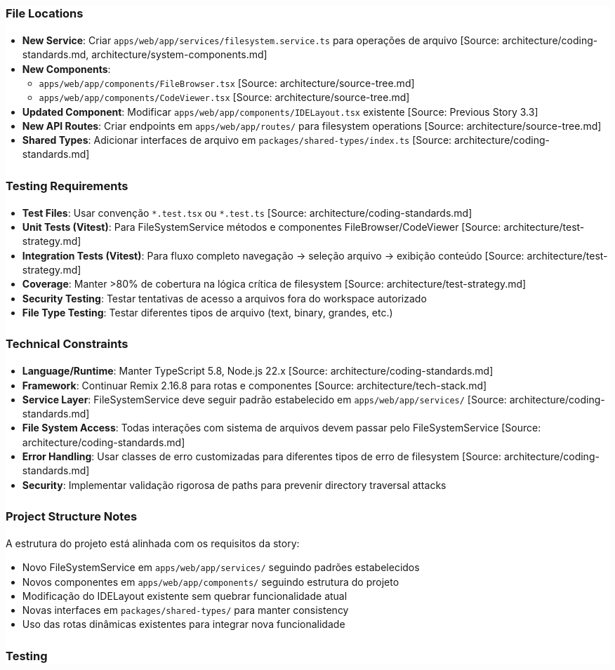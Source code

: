 ### File Locations

- **New Service**: Criar `apps/web/app/services/filesystem.service.ts` para operações de arquivo [Source: architecture/coding-standards.md, architecture/system-components.md]
- **New Components**:
  - `apps/web/app/components/FileBrowser.tsx` [Source: architecture/source-tree.md]
  - `apps/web/app/components/CodeViewer.tsx` [Source: architecture/source-tree.md]
- **Updated Component**: Modificar `apps/web/app/components/IDELayout.tsx` existente [Source: Previous Story 3.3]
- **New API Routes**: Criar endpoints em `apps/web/app/routes/` para filesystem operations [Source: architecture/source-tree.md]
- **Shared Types**: Adicionar interfaces de arquivo em `packages/shared-types/index.ts` [Source: architecture/coding-standards.md]

### Testing Requirements

- **Test Files**: Usar convenção `*.test.tsx` ou `*.test.ts` [Source: architecture/coding-standards.md]
- **Unit Tests (Vitest)**: Para FileSystemService métodos e componentes FileBrowser/CodeViewer [Source: architecture/test-strategy.md]
- **Integration Tests (Vitest)**: Para fluxo completo navegação → seleção arquivo → exibição conteúdo [Source: architecture/test-strategy.md]
- **Coverage**: Manter >80% de cobertura na lógica crítica de filesystem [Source: architecture/test-strategy.md]
- **Security Testing**: Testar tentativas de acesso a arquivos fora do workspace autorizado
- **File Type Testing**: Testar diferentes tipos de arquivo (text, binary, grandes, etc.)

### Technical Constraints

- **Language/Runtime**: Manter TypeScript 5.8, Node.js 22.x [Source: architecture/coding-standards.md]
- **Framework**: Continuar Remix 2.16.8 para rotas e componentes [Source: architecture/tech-stack.md]
- **Service Layer**: FileSystemService deve seguir padrão estabelecido em `apps/web/app/services/` [Source: architecture/coding-standards.md]
- **File System Access**: Todas interações com sistema de arquivos devem passar pelo FileSystemService [Source: architecture/coding-standards.md]
- **Error Handling**: Usar classes de erro customizadas para diferentes tipos de erro de filesystem [Source: architecture/coding-standards.md]
- **Security**: Implementar validação rigorosa de paths para prevenir directory traversal attacks

### Project Structure Notes

A estrutura do projeto está alinhada com os requisitos da story:
- Novo FileSystemService em `apps/web/app/services/` seguindo padrões estabelecidos
- Novos componentes em `apps/web/app/components/` seguindo estrutura do projeto
- Modificação do IDELayout existente sem quebrar funcionalidade atual
- Novas interfaces em `packages/shared-types/` para manter consistency
- Uso das rotas dinâmicas existentes para integrar nova funcionalidade

### Testing
